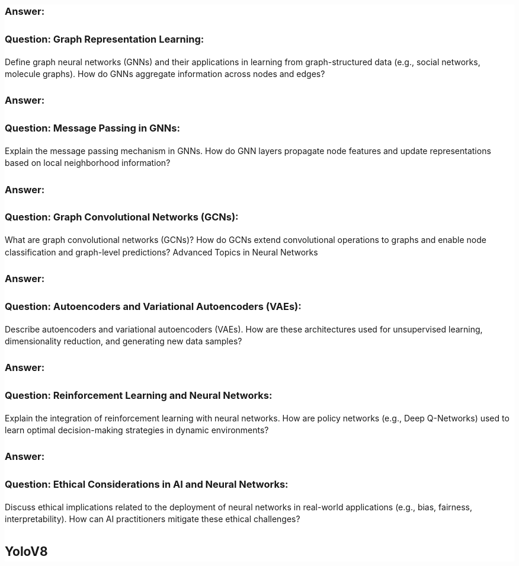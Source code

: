 ### Answer:


### Question: Graph Representation Learning:

Define graph neural networks (GNNs) and their applications in learning from graph-structured data (e.g., social networks, molecule graphs). How do GNNs aggregate information across nodes and edges?

### Answer:


### Question: Message Passing in GNNs:

Explain the message passing mechanism in GNNs. How do GNN layers propagate node features and update representations based on local neighborhood information?

### Answer:


### Question: Graph Convolutional Networks (GCNs):

What are graph convolutional networks (GCNs)? How do GCNs extend convolutional operations to graphs and enable node classification and graph-level predictions?
Advanced Topics in Neural Networks

### Answer:


### Question: Autoencoders and Variational Autoencoders (VAEs):

Describe autoencoders and variational autoencoders (VAEs). How are these architectures used for unsupervised learning, dimensionality reduction, and generating new data samples?

### Answer:


### Question: Reinforcement Learning and Neural Networks:

Explain the integration of reinforcement learning with neural networks. How are policy networks (e.g., Deep Q-Networks) used to learn optimal decision-making strategies in dynamic environments?

### Answer:


### Question: Ethical Considerations in AI and Neural Networks:

Discuss ethical implications related to the deployment of neural networks in real-world applications (e.g., bias, fairness, interpretability). How can AI practitioners mitigate these ethical challenges?

## YoloV8 
